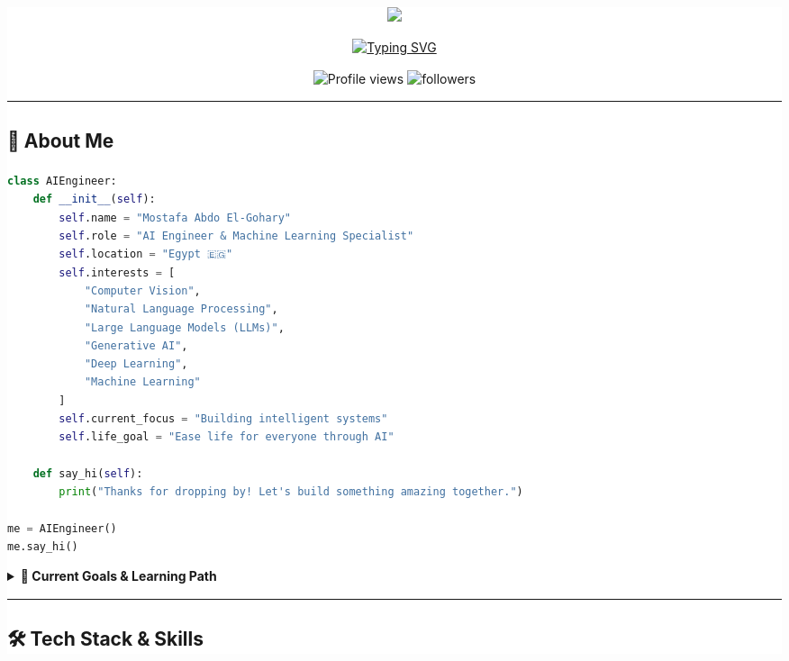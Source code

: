 <div align="center">
  <img src="https://capsule-render.vercel.app/api?type=waving&color=gradient&customColorList=6,11,20&height=180&section=header&text=Mostafa%20Abdo%20El-Gohary&fontSize=42&fontAlignY=30&desc=AI%20Engineer%20|%20Machine%20Learning%20Engineer%20|%20Deep%20Learning%20Specialist&descAlignY=51&descAlign=50&animation=twinkling" width="100%"/>
</div>

<div align="center">
  
[![Typing SVG](https://readme-typing-svg.demolab.com?font=Fira+Code&size=22&duration=3000&pause=1000&color=00D9FF&center=true&vCenter=true&multiline=false&width=650&lines=AI+Engineer+%26+Machine+Learning+Specialist;Computer+Vision+%7C+NLP+%7C+LLMs+%7C+GenAI;Building+Intelligent+AI+Solutions;Passionate+About+Making+AI+Accessible)](https://git.io/typing-svg)

</div>

<div align="center">
  <img src="https://komarev.com/ghpvc/?username=mostafaabdoelgohary2003AI&label=Profile%20Views&color=0e75b6&style=for-the-badge" alt="Profile views" />
  <img src="https://img.shields.io/github/followers/mostafaabdoelgohary2003AI?label=Followers&style=for-the-badge&color=blue" alt="followers" />
</div>

---

## 🚀 About Me

```python
class AIEngineer:
    def __init__(self):
        self.name = "Mostafa Abdo El-Gohary"
        self.role = "AI Engineer & Machine Learning Specialist"
        self.location = "Egypt 🇪🇬"
        self.interests = [
            "Computer Vision",
            "Natural Language Processing",
            "Large Language Models (LLMs)",
            "Generative AI",
            "Deep Learning",
            "Machine Learning"
        ]
        self.current_focus = "Building intelligent systems"
        self.life_goal = "Ease life for everyone through AI"
    
    def say_hi(self):
        print("Thanks for dropping by! Let's build something amazing together.")

me = AIEngineer()
me.say_hi()
```

<details><summary><b>🎯 Current Goals & Learning Path</b></summary></details>

---

## 🛠️ Tech Stack & Skills
